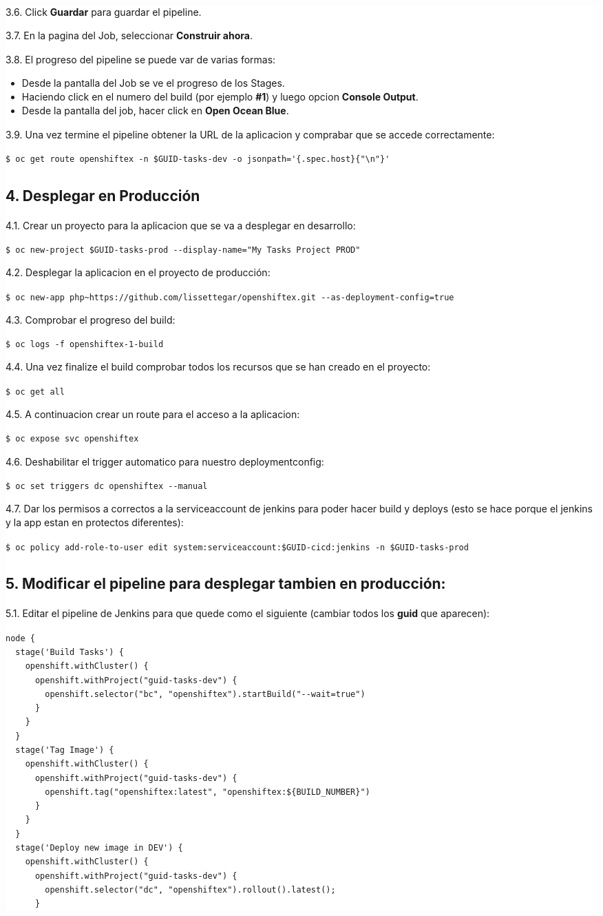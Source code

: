   3.6. Click **Guardar** para guardar el pipeline.

  3.7. En la pagina del Job, seleccionar **Construir ahora**.

  3.8. El progreso del pipeline se puede var de varias formas:

  * Desde la pantalla del Job se ve el progreso de los Stages.
  * Haciendo click en el numero del build (por ejemplo **#1**) y luego opcion **Console Output**.
  * Desde la pantalla del job, hacer click en **Open Ocean Blue**.

  3.9. Una vez termine el pipeline obtener la URL de la aplicacion y comprabar que se accede correctamente:

    $ oc get route openshiftex -n $GUID-tasks-dev -o jsonpath='{.spec.host}{"\n"}'

## 4. Desplegar en Producción

  4.1. Crear un proyecto para la aplicacion que se va a desplegar en desarrollo:

    $ oc new-project $GUID-tasks-prod --display-name="My Tasks Project PROD"

  4.2. Desplegar la aplicacion en el proyecto de producción:

    $ oc new-app php~https://github.com/lissettegar/openshiftex.git --as-deployment-config=true

  4.3. Comprobar el progreso del build:

    $ oc logs -f openshiftex-1-build

  4.4. Una vez finalize el build comprobar todos los recursos que se han creado en el proyecto:

    $ oc get all

  4.5. A continuacion crear un route para el acceso a la aplicacion:

    $ oc expose svc openshiftex

  4.6. Deshabilitar el trigger automatico para nuestro deploymentconfig:

    $ oc set triggers dc openshiftex --manual

  4.7. Dar los permisos a correctos a la serviceaccount de jenkins para poder hacer build y deploys (esto se hace porque el jenkins y la app estan en protectos diferentes):

    $ oc policy add-role-to-user edit system:serviceaccount:$GUID-cicd:jenkins -n $GUID-tasks-prod

## 5. Modificar el pipeline para desplegar tambien en producción:

  5.1. Editar el pipeline de Jenkins para que quede como el siguiente (cambiar todos los **guid** que aparecen):

    node {
      stage('Build Tasks') {
        openshift.withCluster() {
          openshift.withProject("guid-tasks-dev") {
            openshift.selector("bc", "openshiftex").startBuild("--wait=true")
          }
        }
      }
      stage('Tag Image') {
        openshift.withCluster() {
          openshift.withProject("guid-tasks-dev") {
            openshift.tag("openshiftex:latest", "openshiftex:${BUILD_NUMBER}")
          }
        }
      }
      stage('Deploy new image in DEV') {
        openshift.withCluster() {
          openshift.withProject("guid-tasks-dev") {
            openshift.selector("dc", "openshiftex").rollout().latest();
          }